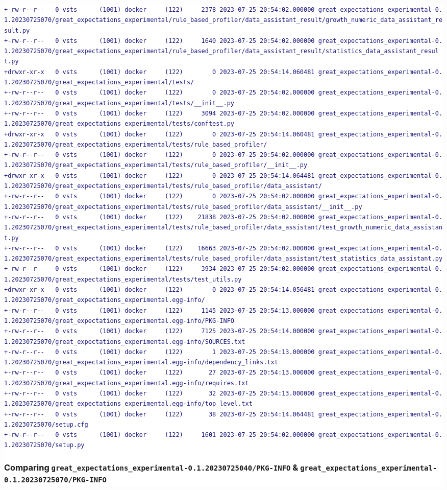 ```diff
+-rw-r--r--   0 vsts      (1001) docker     (122)     2378 2023-07-25 20:54:02.000000 great_expectations_experimental-0.1.20230725070/great_expectations_experimental/rule_based_profiler/data_assistant_result/growth_numeric_data_assistant_result.py
+-rw-r--r--   0 vsts      (1001) docker     (122)     1640 2023-07-25 20:54:02.000000 great_expectations_experimental-0.1.20230725070/great_expectations_experimental/rule_based_profiler/data_assistant_result/statistics_data_assistant_result.py
+drwxr-xr-x   0 vsts      (1001) docker     (122)        0 2023-07-25 20:54:14.060481 great_expectations_experimental-0.1.20230725070/great_expectations_experimental/tests/
+-rw-r--r--   0 vsts      (1001) docker     (122)        0 2023-07-25 20:54:02.000000 great_expectations_experimental-0.1.20230725070/great_expectations_experimental/tests/__init__.py
+-rw-r--r--   0 vsts      (1001) docker     (122)     3094 2023-07-25 20:54:02.000000 great_expectations_experimental-0.1.20230725070/great_expectations_experimental/tests/conftest.py
+drwxr-xr-x   0 vsts      (1001) docker     (122)        0 2023-07-25 20:54:14.060481 great_expectations_experimental-0.1.20230725070/great_expectations_experimental/tests/rule_based_profiler/
+-rw-r--r--   0 vsts      (1001) docker     (122)        0 2023-07-25 20:54:02.000000 great_expectations_experimental-0.1.20230725070/great_expectations_experimental/tests/rule_based_profiler/__init__.py
+drwxr-xr-x   0 vsts      (1001) docker     (122)        0 2023-07-25 20:54:14.064481 great_expectations_experimental-0.1.20230725070/great_expectations_experimental/tests/rule_based_profiler/data_assistant/
+-rw-r--r--   0 vsts      (1001) docker     (122)        0 2023-07-25 20:54:02.000000 great_expectations_experimental-0.1.20230725070/great_expectations_experimental/tests/rule_based_profiler/data_assistant/__init__.py
+-rw-r--r--   0 vsts      (1001) docker     (122)    21838 2023-07-25 20:54:02.000000 great_expectations_experimental-0.1.20230725070/great_expectations_experimental/tests/rule_based_profiler/data_assistant/test_growth_numeric_data_assistant.py
+-rw-r--r--   0 vsts      (1001) docker     (122)    16663 2023-07-25 20:54:02.000000 great_expectations_experimental-0.1.20230725070/great_expectations_experimental/tests/rule_based_profiler/data_assistant/test_statistics_data_assistant.py
+-rw-r--r--   0 vsts      (1001) docker     (122)     3934 2023-07-25 20:54:02.000000 great_expectations_experimental-0.1.20230725070/great_expectations_experimental/tests/test_utils.py
+drwxr-xr-x   0 vsts      (1001) docker     (122)        0 2023-07-25 20:54:14.056481 great_expectations_experimental-0.1.20230725070/great_expectations_experimental.egg-info/
+-rw-r--r--   0 vsts      (1001) docker     (122)     1145 2023-07-25 20:54:13.000000 great_expectations_experimental-0.1.20230725070/great_expectations_experimental.egg-info/PKG-INFO
+-rw-r--r--   0 vsts      (1001) docker     (122)     7125 2023-07-25 20:54:14.000000 great_expectations_experimental-0.1.20230725070/great_expectations_experimental.egg-info/SOURCES.txt
+-rw-r--r--   0 vsts      (1001) docker     (122)        1 2023-07-25 20:54:13.000000 great_expectations_experimental-0.1.20230725070/great_expectations_experimental.egg-info/dependency_links.txt
+-rw-r--r--   0 vsts      (1001) docker     (122)       27 2023-07-25 20:54:13.000000 great_expectations_experimental-0.1.20230725070/great_expectations_experimental.egg-info/requires.txt
+-rw-r--r--   0 vsts      (1001) docker     (122)       32 2023-07-25 20:54:13.000000 great_expectations_experimental-0.1.20230725070/great_expectations_experimental.egg-info/top_level.txt
+-rw-r--r--   0 vsts      (1001) docker     (122)       38 2023-07-25 20:54:14.064481 great_expectations_experimental-0.1.20230725070/setup.cfg
+-rw-r--r--   0 vsts      (1001) docker     (122)     1601 2023-07-25 20:54:02.000000 great_expectations_experimental-0.1.20230725070/setup.py
```

### Comparing `great_expectations_experimental-0.1.20230725040/PKG-INFO` & `great_expectations_experimental-0.1.20230725070/PKG-INFO`

